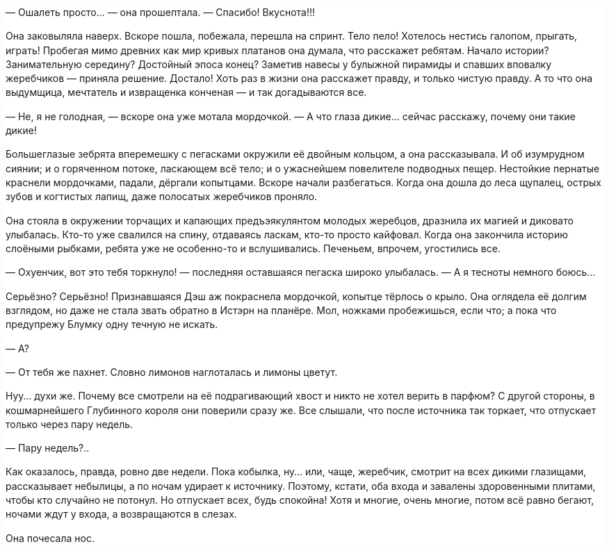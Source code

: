 — Ошалеть просто… — она прошептала. — Спасибо! Вкуснота!!!

Она заковыляла наверх. Вскоре пошла, побежала, перешла на спринт. Тело пело! Хотелось нестись галопом, прыгать, играть! Пробегая мимо древних как мир кривых платанов она думала, что расскажет ребятам. Начало истории? Занимательную середину? Достойный эпоса конец? Заметив навесы у булыжной пирамиды и спавших вповалку жеребчиков — приняла решение. Достало! Хоть раз в жизни она расскажет правду, и только чистую правду. А то что она выдумщица, мечтатель и извращенка конченая — и так догадываются все.

— Не, я не голодная, — вскоре она уже мотала мордочкой. — А что глаза дикие… сейчас расскажу, почему они такие дикие!

Большеглазые зебрята вперемешку с пегасками окружили её двойным кольцом, а она рассказывала. И об изумрудном сиянии; и о горяченном потоке, ласкающем всё тело; и о ужаснейшем повелителе подводных пещер. Нестойкие пернатые краснели мордочками, падали, дёргали копытцами. Вскоре начали разбегаться. Когда она дошла до леса щупалец, острых зубов и когтистых лапищ, даже полосатых жеребчиков проняло.

Она стояла в окружении торчащих и капающих предъэякулянтом молодых жеребцов, дразнила их магией и диковато улыбалась. Кто-то уже свалился на спину, отдаваясь ласкам, кто-то просто кайфовал. Когда она закончила историю слоёными рыбками, ребята уже не особенно-то и вслушивались. Печеньем, впрочем, угостились все.

— Охуенчик, вот это тебя торкнуло! — последняя оставшаяся пегаска широко улыбалась. — А я тесноты немного боюсь…

Серьёзно? Серьёзно! Признавшаяся Дэш аж покраснела мордочкой, копытце тёрлось о крыло. Она оглядела её долгим взглядом, но даже не стала звать обратно в Истэрн на планёре. Мол, ножками пробежишься, если что; а пока что предупрежу Блумку одну течную не искать.

— А?

— От тебя же пахнет. Словно лимонов наглоталась и лимоны цветут.

Нуу… духи же. Почему все смотрели на её подрагивающий хвост и никто не хотел верить в парфюм? С другой стороны, в кошмарнейшего Глубинного короля они поверили сразу же. Все слышали, что после источника так торкает, что отпускает только через пару недель.

— Пару недель?..

Как оказалось, правда, ровно две недели. Пока кобылка, ну… или, чаще, жеребчик, смотрит на всех дикими глазищами, рассказывает небылицы, а по ночам удирает к источнику. Поэтому, кстати, оба входа и завалены здоровенными плитами, чтобы кто случайно не потонул. Но отпускает всех, будь спокойна! Хотя и многие, очень многие, потом всё равно бегают, ночами ждут у входа, а возвращаются в слезах.

Она почесала нос.
